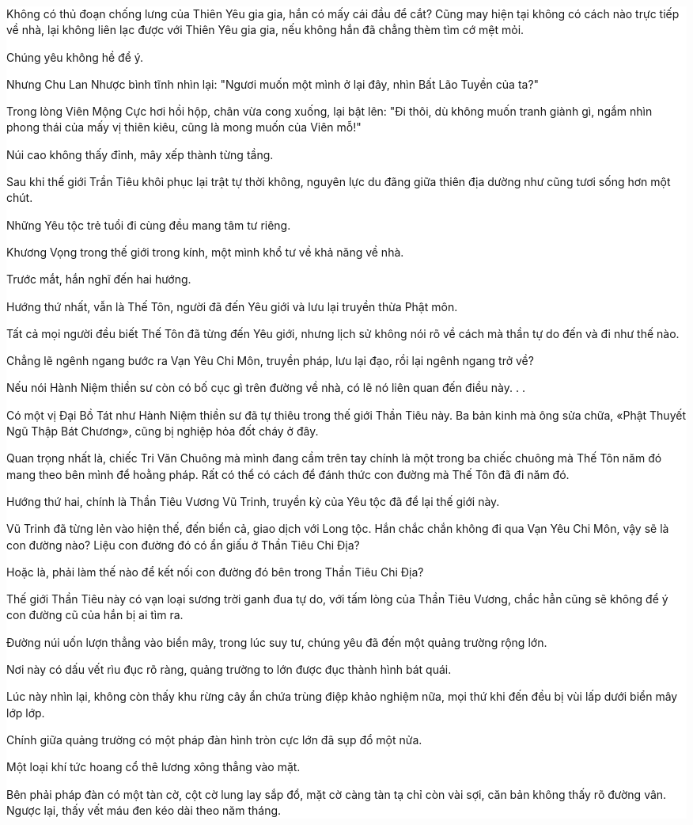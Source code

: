 Không có thủ đoạn chống lưng của Thiên Yêu gia gia, hắn có mấy cái đầu để cắt? Cũng may hiện tại không có cách nào trực tiếp về nhà, lại không liên lạc được với Thiên Yêu gia gia, nếu không hắn đã chẳng thèm tìm cớ mệt mỏi.

Chúng yêu không hề để ý.

Nhưng Chu Lan Nhược bình tĩnh nhìn lại: "Ngươi muốn một mình ở lại đây, nhìn Bất Lão Tuyền của ta?"

Trong lòng Viên Mộng Cực hơi hồi hộp, chân vừa cong xuống, lại bật lên: "Đi thôi, dù không muốn tranh giành gì, ngắm nhìn phong thái của mấy vị thiên kiêu, cũng là mong muốn của Viên mỗ!"

Núi cao không thấy đỉnh, mây xếp thành từng tầng.

Sau khi thế giới Trần Tiêu khôi phục lại trật tự thời không, nguyên lực du đãng giữa thiên địa dường như cũng tươi sống hơn một chút.

Những Yêu tộc trẻ tuổi đi cùng đều mang tâm tư riêng.

Khương Vọng trong thế giới trong kính, một mình khổ tư về khả năng về nhà.

Trước mắt, hắn nghĩ đến hai hướng.

Hướng thứ nhất, vẫn là Thế Tôn, người đã đến Yêu giới và lưu lại truyền thừa Phật môn.

Tất cả mọi người đều biết Thế Tôn đã từng đến Yêu giới, nhưng lịch sử không nói rõ về cách mà thần tự do đến và đi như thế nào.

Chẳng lẽ ngênh ngang bước ra Vạn Yêu Chi Môn, truyền pháp, lưu lại đạo, rồi lại ngênh ngang trở về?

Nếu nói Hành Niệm thiền sư còn có bố cục gì trên đường về nhà, có lẽ nó liên quan đến điều này. . .

Có một vị Đại Bồ Tát như Hành Niệm thiền sư đã tự thiêu trong thế giới Thần Tiêu này. Ba bản kinh mà ông sửa chữa, «Phật Thuyết Ngũ Thập Bát Chương», cũng bị nghiệp hỏa đốt cháy ở đây.

Quan trọng nhất là, chiếc Tri Văn Chuông mà mình đang cầm trên tay chính là một trong ba chiếc chuông mà Thế Tôn năm đó mang theo bên mình để hoằng pháp. Rất có thể có cách để đánh thức con đường mà Thế Tôn đã đi năm đó.

Hướng thứ hai, chính là Thần Tiêu Vương Vũ Trinh, truyền kỳ của Yêu tộc đã để lại thế giới này.

Vũ Trinh đã từng lẻn vào hiện thế, đến biển cả, giao dịch với Long tộc. Hắn chắc chắn không đi qua Vạn Yêu Chi Môn, vậy sẽ là con đường nào? Liệu con đường đó có ẩn giấu ở Thần Tiêu Chi Địa?

Hoặc là, phải làm thế nào để kết nối con đường đó bên trong Thần Tiêu Chi Địa?

Thế giới Thần Tiêu này có vạn loại sương trời ganh đua tự do, với tấm lòng của Thần Tiêu Vương, chắc hẳn cũng sẽ không để ý con đường cũ của hắn bị ai tìm ra.

Đường núi uốn lượn thẳng vào biển mây, trong lúc suy tư, chúng yêu đã đến một quảng trường rộng lớn.

Nơi này có dấu vết rìu đục rõ ràng, quảng trường to lớn được đục thành hình bát quái.

Lúc này nhìn lại, không còn thấy khu rừng cây ẩn chứa trùng điệp khảo nghiệm nữa, mọi thứ khi đến đều bị vùi lấp dưới biển mây lớp lớp.

Chính giữa quảng trường có một pháp đàn hình tròn cực lớn đã sụp đổ một nửa.

Một loại khí tức hoang cổ thê lương xông thẳng vào mặt.

Bên phải pháp đàn có một tàn cờ, cột cờ lung lay sắp đổ, mặt cờ càng tàn tạ chỉ còn vài sợi, căn bản không thấy rõ đường vân. Ngược lại, thấy vết máu đen kéo dài theo năm tháng.
